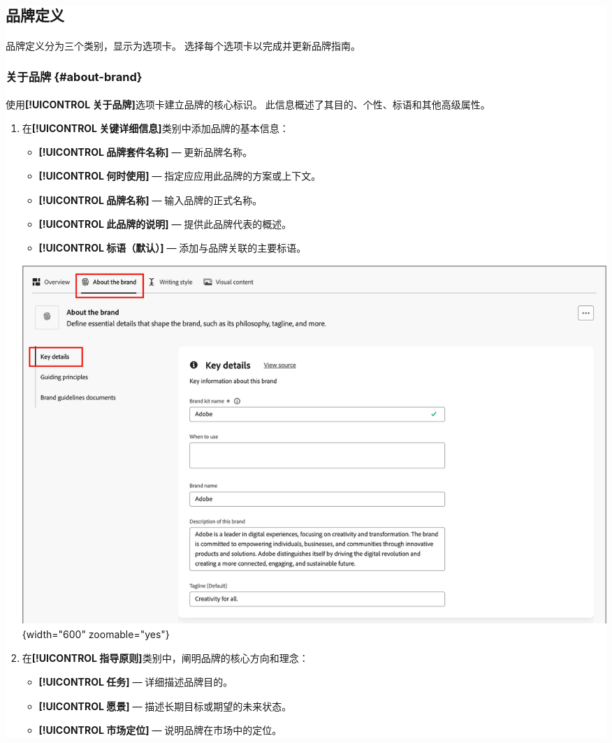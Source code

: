 ## 品牌定义

品牌定义分为三个类别，显示为选项卡。 选择每个选项卡以完成并更新品牌指南。

### 关于品牌 {#about-brand}

使用&#x200B;**[!UICONTROL 关于品牌]**&#x200B;选项卡建立品牌的核心标识。 此信息概述了其目的、个性、标语和其他高级属性。

1. 在&#x200B;**[!UICONTROL 关键详细信息]**&#x200B;类别中添加品牌的基本信息：

   * **[!UICONTROL 品牌套件名称]** — 更新品牌名称。

   * **[!UICONTROL 何时使用]** — 指定应应用此品牌的方案或上下文。

   * **[!UICONTROL 品牌名称]** — 输入品牌的正式名称。

   * **[!UICONTROL 此品牌的说明]** — 提供此品牌代表的概述。

   * **[!UICONTROL 标语（默认）]** — 添加与品牌关联的主要标语。

   ![关于品牌 — 关键详细信息](./assets/brands-about-key-details.png){width="600" zoomable="yes"}

1. 在&#x200B;**[!UICONTROL 指导原则]**&#x200B;类别中，阐明品牌的核心方向和理念：

   * **[!UICONTROL 任务]** — 详细描述品牌目的。

   * **[!UICONTROL 愿景]** — 描述长期目标或期望的未来状态。

   * **[!UICONTROL 市场定位]** — 说明品牌在市场中的定位。
